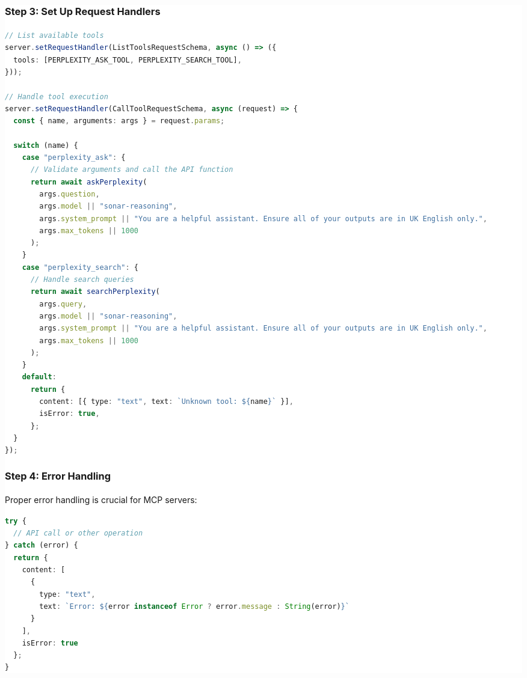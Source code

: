### Step 3: Set Up Request Handlers

```typescript
// List available tools
server.setRequestHandler(ListToolsRequestSchema, async () => ({
  tools: [PERPLEXITY_ASK_TOOL, PERPLEXITY_SEARCH_TOOL],
}));

// Handle tool execution
server.setRequestHandler(CallToolRequestSchema, async (request) => {
  const { name, arguments: args } = request.params;
  
  switch (name) {
    case "perplexity_ask": {
      // Validate arguments and call the API function
      return await askPerplexity(
        args.question, 
        args.model || "sonar-reasoning", 
        args.system_prompt || "You are a helpful assistant. Ensure all of your outputs are in UK English only.", 
        args.max_tokens || 1000
      );
    }
    case "perplexity_search": {
      // Handle search queries
      return await searchPerplexity(
        args.query, 
        args.model || "sonar-reasoning", 
        args.system_prompt || "You are a helpful assistant. Ensure all of your outputs are in UK English only.", 
        args.max_tokens || 1000
      );
    }
    default:
      return {
        content: [{ type: "text", text: `Unknown tool: ${name}` }],
        isError: true,
      };
  }
});
```

### Step 4: Error Handling

Proper error handling is crucial for MCP servers:

```typescript
try {
  // API call or other operation
} catch (error) {
  return {
    content: [
      {
        type: "text",
        text: `Error: ${error instanceof Error ? error.message : String(error)}`
      }
    ],
    isError: true
  };
}
```
